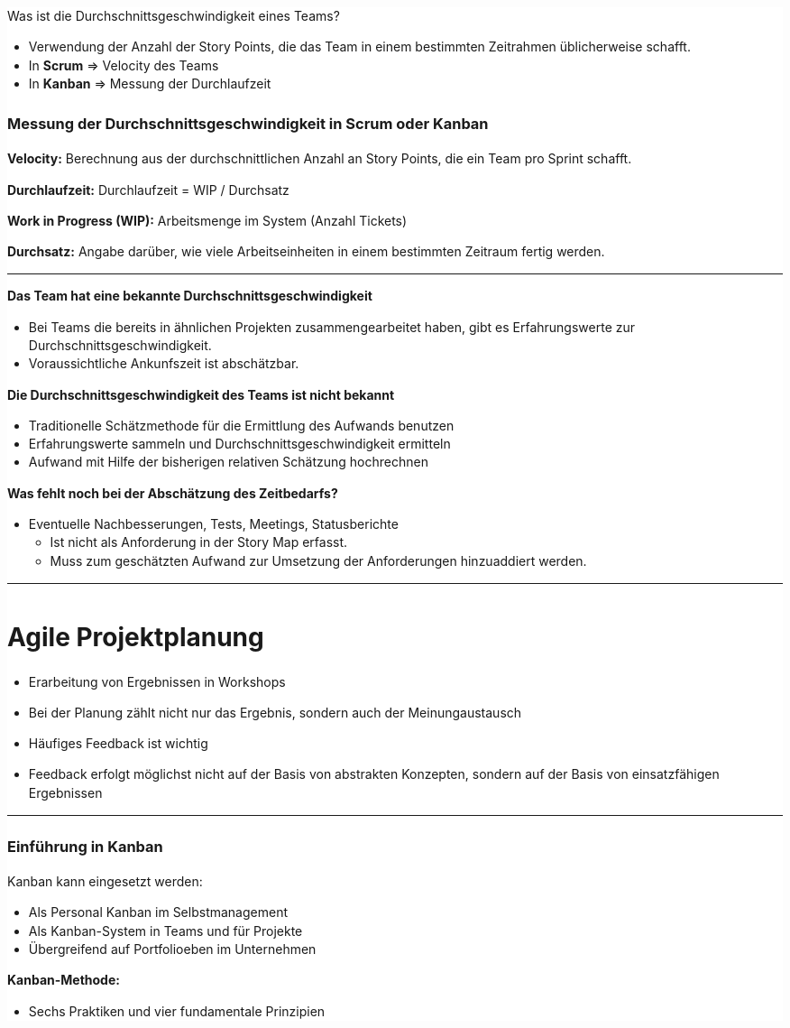 Was ist die Durchschnittsgeschwindigkeit eines Teams?
* Verwendung der Anzahl der Story Points, die das Team in einem bestimmten Zeitrahmen üblicherweise schafft.
* In **Scrum** => Velocity des Teams
* In **Kanban** => Messung der Durchlaufzeit

### Messung der Durchschnittsgeschwindigkeit in Scrum oder Kanban

**Velocity:** Berechnung aus der durchschnittlichen Anzahl an Story Points, die ein Team pro Sprint schafft.

**Durchlaufzeit:** Durchlaufzeit = WIP / Durchsatz

**Work in Progress (WIP):** Arbeitsmenge im System (Anzahl Tickets)

**Durchsatz:** Angabe darüber, wie viele Arbeitseinheiten in einem bestimmten Zeitraum fertig werden.

---

**Das Team hat eine bekannte Durchschnittsgeschwindigkeit**
* Bei Teams die bereits in ähnlichen Projekten zusammengearbeitet haben, gibt es Erfahrungswerte zur Durchschnittsgeschwindigkeit.
* Voraussichtliche Ankunfszeit ist abschätzbar.

**Die Durchschnittsgeschwindigkeit des Teams ist nicht bekannt**
* Traditionelle Schätzmethode für die Ermittlung des Aufwands benutzen
* Erfahrungswerte sammeln und Durchschnittsgeschwindigkeit ermitteln
* Aufwand mit Hilfe der bisherigen relativen Schätzung hochrechnen

**Was fehlt noch bei der Abschätzung des Zeitbedarfs?**
* Eventuelle Nachbesserungen, Tests, Meetings, Statusberichte
    * Ist nicht als Anforderung in der Story Map erfasst.
    * Muss zum geschätzten Aufwand zur Umsetzung der Anforderungen hinzuaddiert werden.
---
# Agile Projektplanung
* Erarbeitung von Ergebnissen in Workshops
* Bei der Planung zählt nicht nur das Ergebnis, sondern auch der Meinungaustausch

* Häufiges Feedback ist wichtig
* Feedback erfolgt möglichst nicht auf der Basis von abstrakten Konzepten, sondern auf der Basis von einsatzfähigen Ergebnissen
---
### Einführung in Kanban

Kanban kann eingesetzt werden:
* Als Personal Kanban im Selbstmanagement
* Als Kanban-System in Teams und für Projekte
* Übergreifend auf Portfolioeben im Unternehmen

**Kanban-Methode:**
* Sechs Praktiken und vier fundamentale Prinzipien
